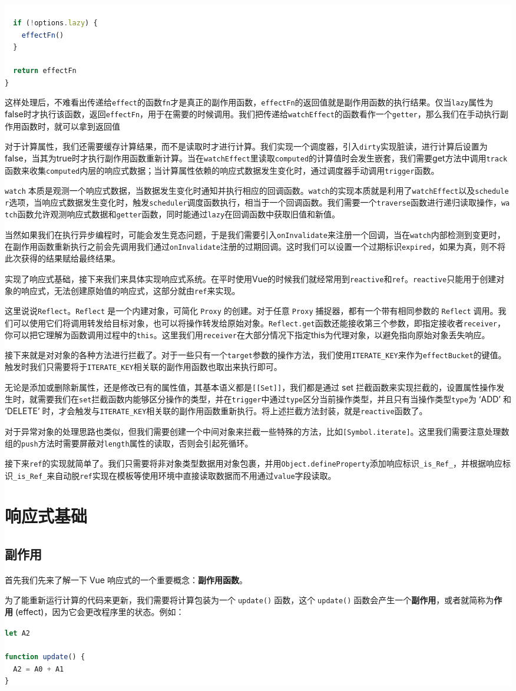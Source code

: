 ```typescript

  if (!options.lazy) {
    effectFn()
  }

  return effectFn
}
```

这样处理后，不难看出传递给`effect`的函数`fn`才是真正的副作用函数，`effectFn`的返回值就是副作用函数的执行结果。仅当`lazy`属性为false时才执行该函数，返回`effectFn`，用于在需要的时候调用。我们把传递给`watchEffect`的函数看作一个`getter`，那么我们在手动执行副作用函数时，就可以拿到返回值

对于计算属性，我们还需要缓存计算结果，而不是读取时才进行计算。我们实现一个调度器，引入`dirty`实现脏读，进行计算后设置为false，当其为true时才执行副作用函数重新计算。当在`watchEffect`里读取`computed`的计算值时会发生嵌套，我们需要get方法中调用`track`函数来收集`computed`内层的响应式数据；当计算属性依赖的响应式数据发生变化时，通过调度器手动调用`trigger`函数。

`watch` 本质是观测一个响应式数据，当数据发生变化时通知并执行相应的回调函数。`watch`的实现本质就是利用了`watchEffect`以及`scheduler`选项，当响应式数据发生变化时，触发`scheduler`调度函数执行，相当于一个回调函数。我们需要一个`traverse`函数进行递归读取操作，`watch`函数允许观测响应式数据和`getter`函数，同时能通过`lazy`在回调函数中获取旧值和新值。

当然如果我们在执行异步编程时，可能会发生竞态问题，于是我们需要引入`onInvalidate`来注册一个回调，当在`watch`内部检测到变更时，在副作用函数重新执行之前会先调用我们通过`onInvalidate`注册的过期回调。这时我们可以设置一个过期标识`expired`，如果为真，则不将此次获得的结果赋给最终结果。

实现了响应式基础，接下来我们来具体实现响应式系统。在平时使用Vue的时候我们就经常用到`reactive`和`ref`。`reactive`只能用于创建对象的响应式，无法创建原始值的响应式，这部分就由`ref`来实现。

这里说说`Reflect`。`Reflect` 是一个内建对象，可简化 `Proxy` 的创建。对于任意 `Proxy` 捕捉器，都有一个带有相同参数的 `Reflect` 调用。我们可以使用它们将调用转发给目标对象，也可以将操作转发给原始对象。`Reflect.get`函数还能接收第三个参数，即指定接收者`receiver`，你可以把它理解为函数调用过程中的`this`。这里我们用`receiver`在大部分情况下指定this为代理对象，以避免指向原始对象丢失响应。

接下来就是对对象的各种方法进行拦截了。对于一些只有一个`target`参数的操作方法，我们使用`ITERATE_KEY`来作为`effectBucket`的键值。触发时我们只需要将于`ITERATE_KEY`相关联的副作用函数也取出来执行即可。

无论是添加或删除新属性，还是修改已有的属性值，其基本语义都是`[[Set]]`，我们都是通过 set 拦截函数来实现拦截的，设置属性操作发生时，就需要我们在`set`拦截函数内能够区分操作的类型，并在`trigger`中通过`type`区分当前操作类型，并且只有当操作类型`type`为 ‘ADD’ 和 ‘DELETE’ 时，才会触发与`ITERATE_KEY`相关联的副作用函数重新执行。将上述拦截方法封装，就是`reactive`函数了。

对于异常对象的处理思路也类似，但我们需要创建一个中间对象来拦截一些特殊的方法，比如`[Symbol.iterate]`。这里我们需要注意处理数组的`push`方法时需要屏蔽对`length`属性的读取，否则会引起死循环。

接下来`ref`的实现就简单了。我们只需要将非对象类型数据用对象包裹，并用`Object.defineProperty`添加响应标识`_is_Ref_`，并根据响应标识`_is_Ref_`来自动脱`ref`实现在模板等使用环境中直接读取数据而不用通过`value`字段读取。

# 响应式基础

## 副作用

首先我们先来了解一下 Vue 响应式的一个重要概念：**副作用函数**。

为了能重新运行计算的代码来更新，我们需要将计算包装为一个 `update()` 函数，这个 `update()` 函数会产生一个**副作用**，或者就简称为**作用** (effect)，因为它会更改程序里的状态。例如：

```jsx
let A2

function update() {
  A2 = A0 + A1
}
```
